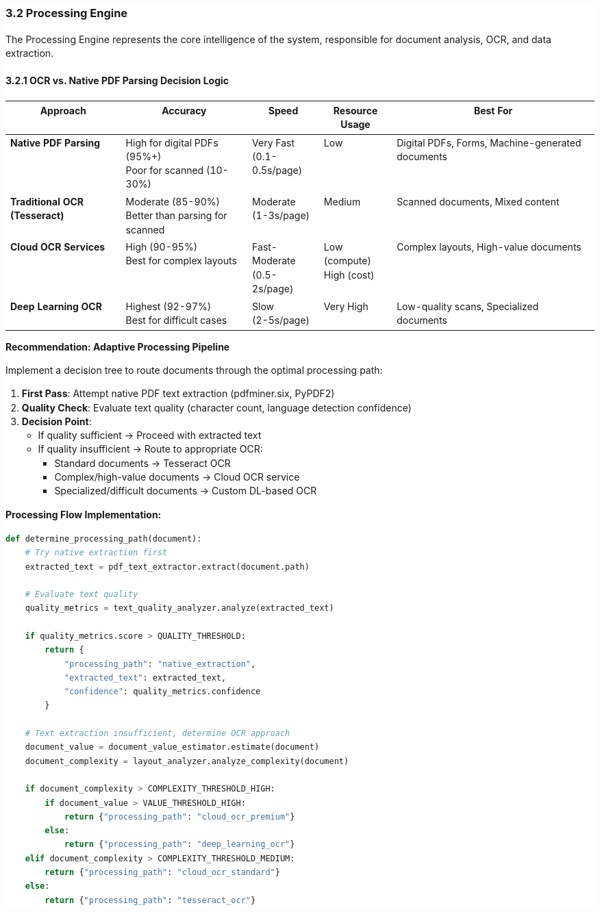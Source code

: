 ### 3.2 Processing Engine

The Processing Engine represents the core intelligence of the system, responsible for document analysis, OCR, and data extraction.

#### 3.2.1 OCR vs. Native PDF Parsing Decision Logic

| Approach | Accuracy | Speed | Resource Usage | Best For |
|----------|----------|-------|----------------|----------|
| **Native PDF Parsing** | High for digital PDFs (95%+)<br>Poor for scanned (10-30%) | Very Fast<br>(0.1-0.5s/page) | Low | Digital PDFs, Forms, Machine-generated documents |
| **Traditional OCR (Tesseract)** | Moderate (85-90%)<br>Better than parsing for scanned | Moderate<br>(1-3s/page) | Medium | Scanned documents, Mixed content |
| **Cloud OCR Services** | High (90-95%)<br>Best for complex layouts | Fast-Moderate<br>(0.5-2s/page) | Low (compute)<br>High (cost) | Complex layouts, High-value documents |
| **Deep Learning OCR** | Highest (92-97%)<br>Best for difficult cases | Slow<br>(2-5s/page) | Very High | Low-quality scans, Specialized documents |

**Recommendation: Adaptive Processing Pipeline**

Implement a decision tree to route documents through the optimal processing path:

1. **First Pass**: Attempt native PDF text extraction (pdfminer.six, PyPDF2)
2. **Quality Check**: Evaluate text quality (character count, language detection confidence)
3. **Decision Point**:
   - If quality sufficient → Proceed with extracted text
   - If quality insufficient → Route to appropriate OCR:
     - Standard documents → Tesseract OCR
     - Complex/high-value documents → Cloud OCR service
     - Specialized/difficult documents → Custom DL-based OCR

**Processing Flow Implementation:**

```python
def determine_processing_path(document):
    # Try native extraction first
    extracted_text = pdf_text_extractor.extract(document.path)
    
    # Evaluate text quality
    quality_metrics = text_quality_analyzer.analyze(extracted_text)
    
    if quality_metrics.score > QUALITY_THRESHOLD:
        return {
            "processing_path": "native_extraction",
            "extracted_text": extracted_text,
            "confidence": quality_metrics.confidence
        }
    
    # Text extraction insufficient, determine OCR approach
    document_value = document_value_estimator.estimate(document)
    document_complexity = layout_analyzer.analyze_complexity(document)
    
    if document_complexity > COMPLEXITY_THRESHOLD_HIGH:
        if document_value > VALUE_THRESHOLD_HIGH:
            return {"processing_path": "cloud_ocr_premium"}
        else:
            return {"processing_path": "deep_learning_ocr"}
    elif document_complexity > COMPLEXITY_THRESHOLD_MEDIUM:
        return {"processing_path": "cloud_ocr_standard"}
    else:
        return {"processing_path": "tesseract_ocr"}
```
